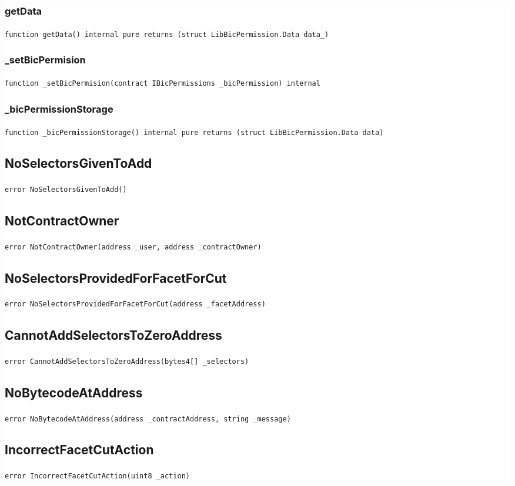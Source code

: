 ### getData

```solidity
function getData() internal pure returns (struct LibBicPermission.Data data_)
```

### _setBicPermision

```solidity
function _setBicPermision(contract IBicPermissions _bicPermission) internal
```

### _bicPermissionStorage

```solidity
function _bicPermissionStorage() internal pure returns (struct LibBicPermission.Data data)
```

## NoSelectorsGivenToAdd

```solidity
error NoSelectorsGivenToAdd()
```

## NotContractOwner

```solidity
error NotContractOwner(address _user, address _contractOwner)
```

## NoSelectorsProvidedForFacetForCut

```solidity
error NoSelectorsProvidedForFacetForCut(address _facetAddress)
```

## CannotAddSelectorsToZeroAddress

```solidity
error CannotAddSelectorsToZeroAddress(bytes4[] _selectors)
```

## NoBytecodeAtAddress

```solidity
error NoBytecodeAtAddress(address _contractAddress, string _message)
```

## IncorrectFacetCutAction

```solidity
error IncorrectFacetCutAction(uint8 _action)
```
